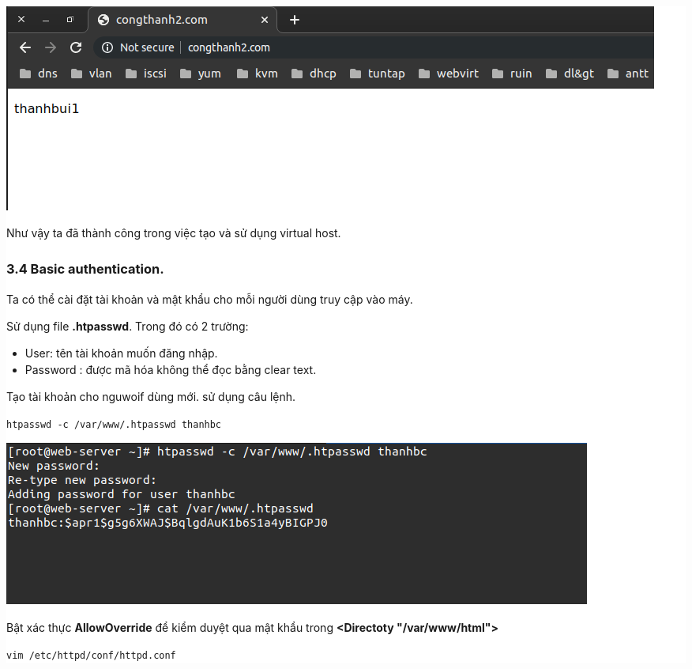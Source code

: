 ![](anhhttp/ah15.png)

Như vậy ta đã thành công trong việc tạo và sử dụng virtual host.

<a name ="3.4"></a>
### 3.4  Basic authentication.

Ta có thể cài đặt tài khoản và mật khẩu cho mỗi người dùng truy cập vào máy.

Sử dụng file **.htpasswd**. Trong đó có 2 trường:
- User: tên tài khoản muốn đăng nhập.
- Password : được mã hóa không thể đọc bằng clear text.

Tạo tài khoản cho nguwoif dùng mới. sử dụng câu lệnh.
```
htpasswd -c /var/www/.htpasswd thanhbc
```
![](anhhttp/anh16.png)

Bật xác thực **AllowOverride** để kiểm duyệt qua mật khẩu trong **<Directoty "/var/www/html">**

```
vim /etc/httpd/conf/httpd.conf
```